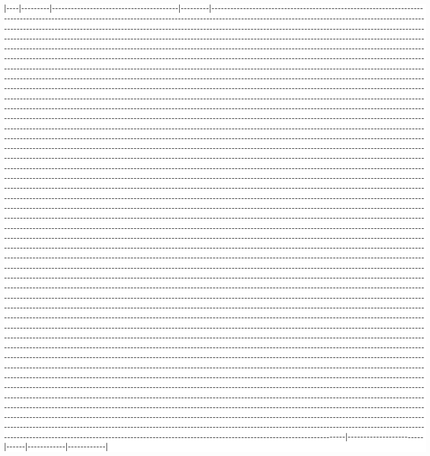 |----|---------|----------------------------------------|---------|-------------------------------------------------------------------------------------------------------------------------------------------------------------------------------------------------------------------------------------------------------------------------------------------------------------------------------------------------------------------------------------------------------------------------------------------------------------------------------------------------------------------------------------------------------------------------------------------------------------------------------------------------------------------------------------------------------------------------------------------------------------------------------------------------------------------------------------------------------------------------------------------------------------------------------------------------------------------------------------------------------------------------------------------------------------------------------------------------------------------------------------------------------------------------------------------------------------------------------------------------------------------------------------------------------------------------------------------------------------------------------------------------------------------------------------------------------------------------------------------------------------------------------------------------------------------------------------------------------------------------------------------------------------------------------------------------------------------------------------------------------------------------------------------------------------------------------------------------------------------------------------------------------------------------------------------------------------------------------------------------------------------------------------------------------------------------------------------------------------------------------------------------------------------------------------------------------------------------------------------------------------------------------------------------------------------------------------------------------------------------------------------------------------------------------------------------------------------------------------------------------------------------------------------------------------------------------------------------------------------------------------------------------------------------------------------------------------------------------------------------------------------------------------------------------------------------------------------------------------------------------------------------------------------------------------------------------------------------------------------------------------------------------------------------------------------------------------------------------------------------------------------------------------------------------------------------------------------------------------------------------------------------------------------------------------------------------------------------------------------------------------------------------------------------------------------------------------------------------------------------------------------------------------------------------------------------------------------------------------------------------------------------------------------------------------------------------------------------------------------------------------------------------------------------------------------------------------------------------------------------------------------------------------------------------------------------------------------------------------------------------------------------------------------------------------------------------------------------------------------------------------------------------------------------------------------------------------------------------------------------------------------------------------------------------------------------------------------------------------------------------------------------------------------------------------------------------------------------------------------------------------------------------------------------------------------------------------------------------------------------------------------------------------------------------------------------------------------------------------------------------------------------------------------------------------------------------------------------------------------------------------------------------------------------------------------------------------------------------------------------------------------------------------------------------------------------------------------------------------------------------------------------------------------------------------------------------------------------------------------------------------------------------------------------------------------------------------------------------------------------------------------------------------------------------------------------------------------------------------------------------------------------------------------------------------------------------------------------------------------------------------------------------------------------------------------------------------------------------------------------------------------------------------------------------------------------------------------------------------------------------------------------------------------------------------------------------------------------------------------------|------------------------|------|------------|------------|